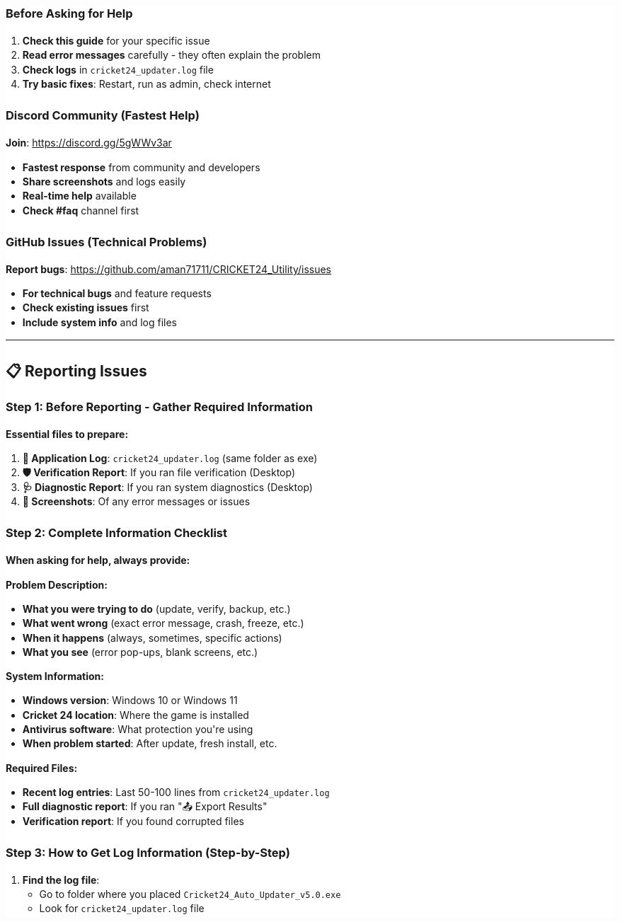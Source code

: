 ### Before Asking for Help
1. **Check this guide** for your specific issue
2. **Read error messages** carefully - they often explain the problem
3. **Check logs** in `cricket24_updater.log` file
4. **Try basic fixes**: Restart, run as admin, check internet

### Discord Community (Fastest Help)
**Join**: https://discord.gg/5gWWv3ar
- **Fastest response** from community and developers
- **Share screenshots** and logs easily
- **Real-time help** available
- **Check #faq** channel first

### GitHub Issues (Technical Problems)
**Report bugs**: https://github.com/aman71711/CRICKET24_Utility/issues
- **For technical bugs** and feature requests
- **Check existing issues** first
- **Include system info** and log files

---

## 📋 Reporting Issues

### Step 1: Before Reporting - Gather Required Information
**Essential files to prepare:**
1. **📄 Application Log**: `cricket24_updater.log` (same folder as exe)
2. **🛡️ Verification Report**: If you ran file verification (Desktop)
3. **🩺 Diagnostic Report**: If you ran system diagnostics (Desktop)
4. **📸 Screenshots**: Of any error messages or issues

### Step 2: Complete Information Checklist
**When asking for help, always provide:**

**Problem Description:**
- **What you were trying to do** (update, verify, backup, etc.)
- **What went wrong** (exact error message, crash, freeze, etc.)
- **When it happens** (always, sometimes, specific actions)
- **What you see** (error pop-ups, blank screens, etc.)

**System Information:**
- **Windows version**: Windows 10 or Windows 11
- **Cricket 24 location**: Where the game is installed
- **Antivirus software**: What protection you're using
- **When problem started**: After update, fresh install, etc.

**Required Files:**
- **Recent log entries**: Last 50-100 lines from `cricket24_updater.log`
- **Full diagnostic report**: If you ran "📤 Export Results"
- **Verification report**: If you found corrupted files

### Step 3: How to Get Log Information (Step-by-Step)
1. **Find the log file**:
   - Go to folder where you placed `Cricket24_Auto_Updater_v5.0.exe`
   - Look for `cricket24_updater.log` file
   